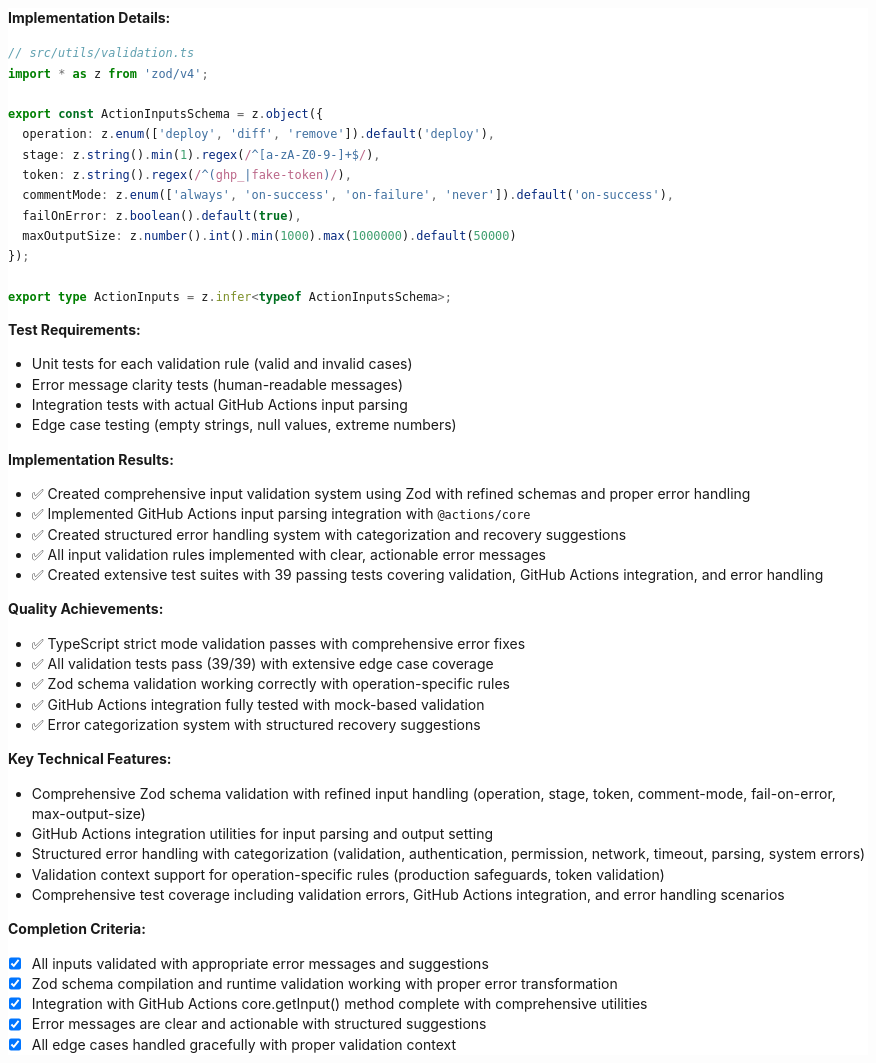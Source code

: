 **Implementation Details:**
```typescript
// src/utils/validation.ts
import * as z from 'zod/v4';

export const ActionInputsSchema = z.object({
  operation: z.enum(['deploy', 'diff', 'remove']).default('deploy'),
  stage: z.string().min(1).regex(/^[a-zA-Z0-9-]+$/),
  token: z.string().regex(/^(ghp_|fake-token)/),
  commentMode: z.enum(['always', 'on-success', 'on-failure', 'never']).default('on-success'),
  failOnError: z.boolean().default(true),
  maxOutputSize: z.number().int().min(1000).max(1000000).default(50000)
});

export type ActionInputs = z.infer<typeof ActionInputsSchema>;
```

**Test Requirements:**
- Unit tests for each validation rule (valid and invalid cases)
- Error message clarity tests (human-readable messages)
- Integration tests with actual GitHub Actions input parsing
- Edge case testing (empty strings, null values, extreme numbers)

**Implementation Results:**
- ✅ Created comprehensive input validation system using Zod with refined schemas and proper error handling
- ✅ Implemented GitHub Actions input parsing integration with `@actions/core`
- ✅ Created structured error handling system with categorization and recovery suggestions
- ✅ All input validation rules implemented with clear, actionable error messages
- ✅ Created extensive test suites with 39 passing tests covering validation, GitHub Actions integration, and error handling

**Quality Achievements:**
- ✅ TypeScript strict mode validation passes with comprehensive error fixes
- ✅ All validation tests pass (39/39) with extensive edge case coverage
- ✅ Zod schema validation working correctly with operation-specific rules
- ✅ GitHub Actions integration fully tested with mock-based validation
- ✅ Error categorization system with structured recovery suggestions

**Key Technical Features:**
- Comprehensive Zod schema validation with refined input handling (operation, stage, token, comment-mode, fail-on-error, max-output-size)
- GitHub Actions integration utilities for input parsing and output setting
- Structured error handling with categorization (validation, authentication, permission, network, timeout, parsing, system errors)
- Validation context support for operation-specific rules (production safeguards, token validation)
- Comprehensive test coverage including validation errors, GitHub Actions integration, and error handling scenarios

**Completion Criteria:**
- [x] All inputs validated with appropriate error messages and suggestions
- [x] Zod schema compilation and runtime validation working with proper error transformation
- [x] Integration with GitHub Actions core.getInput() method complete with comprehensive utilities
- [x] Error messages are clear and actionable with structured suggestions
- [x] All edge cases handled gracefully with proper validation context
